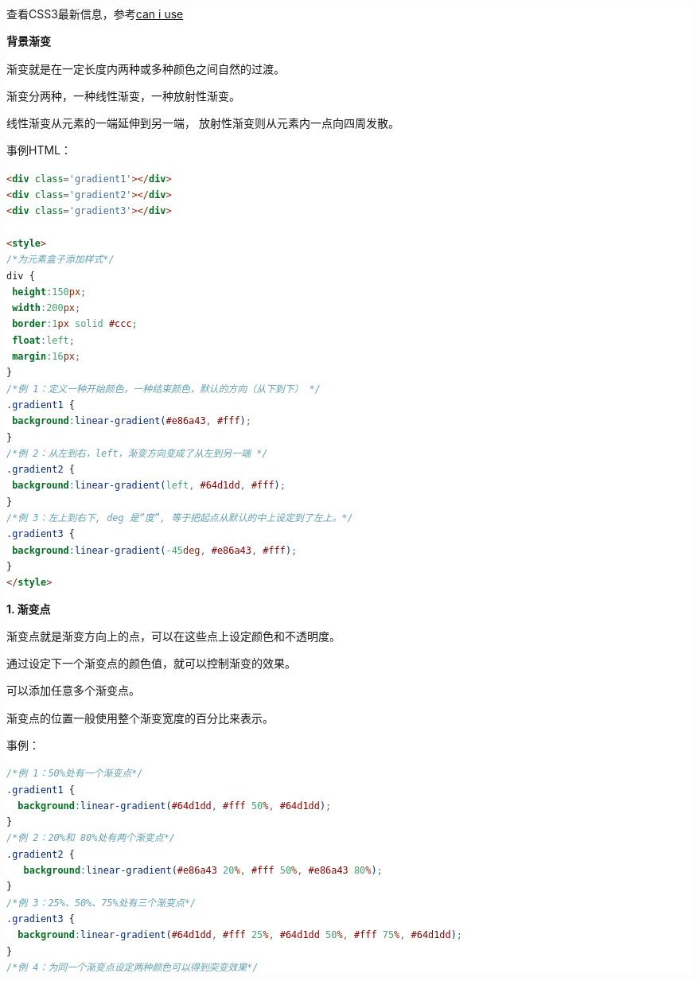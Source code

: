 ```css
```

查看CSS3最新信息，参考[can i use](http://caniuse.com)

**背景渐变**

渐变就是在一定长度内两种或多种颜色之间自然的过渡。

渐变分两种，一种线性渐变，一种放射性渐变。

线性渐变从元素的一端延伸到另一端，
放射性渐变则从元素内一点向四周发散。

事例HTML：

```HTML
<div class='gradient1'></div>
<div class='gradient2'></div>
<div class='gradient3'></div>

<style>
/*为元素盒子添加样式*/
div {
 height:150px;
 width:200px;
 border:1px solid #ccc;
 float:left;
 margin:16px;
}
/*例 1：定义一种开始颜色，一种结束颜色，默认的方向（从下到下） */
.gradient1 {
 background:linear-gradient(#e86a43, #fff);
}
/*例 2：从左到右，left，渐变方向变成了从左到另一端 */
.gradient2 {
 background:linear-gradient(left, #64d1dd, #fff);
}
/*例 3：左上到右下, deg 是“度”, 等于把起点从默认的中上设定到了左上。*/
.gradient3 {
 background:linear-gradient(-45deg, #e86a43, #fff);
}
</style>
```

**1. 渐变点**

渐变点就是渐变方向上的点，可以在这些点上设定颜色和不透明度。

通过设定下一个渐变点的颜色值，就可以控制渐变的效果。

可以添加任意多个渐变点。

渐变点的位置一般使用整个渐变宽度的百分比来表示。

事例：

```css
/*例 1：50%处有一个渐变点*/
.gradient1 {
  background:linear-gradient(#64d1dd, #fff 50%, #64d1dd);
}
/*例 2：20%和 80%处有两个渐变点*/
.gradient2 {
   background:linear-gradient(#e86a43 20%, #fff 50%, #e86a43 80%);
}
/*例 3：25%、50%、75%处有三个渐变点*/
.gradient3 {
  background:linear-gradient(#64d1dd, #fff 25%, #64d1dd 50%, #fff 75%, #64d1dd);
}
/*例 4：为同一个渐变点设定两种颜色可以得到突变效果*/
```